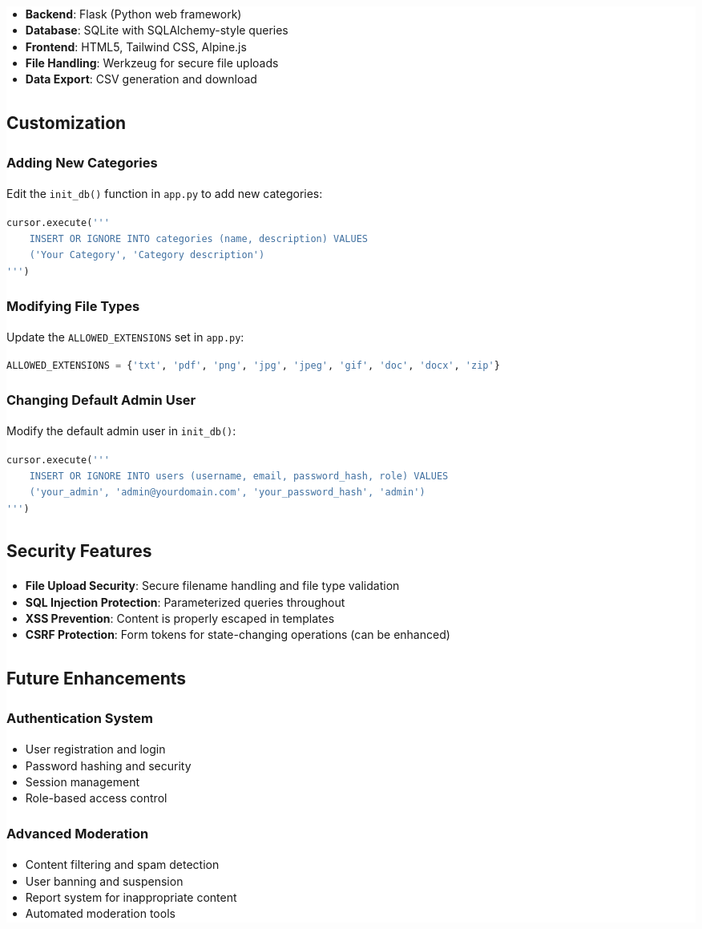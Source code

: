 - **Backend**: Flask (Python web framework)
- **Database**: SQLite with SQLAlchemy-style queries
- **Frontend**: HTML5, Tailwind CSS, Alpine.js
- **File Handling**: Werkzeug for secure file uploads
- **Data Export**: CSV generation and download

## Customization

### Adding New Categories
Edit the `init_db()` function in `app.py` to add new categories:

```python
cursor.execute('''
    INSERT OR IGNORE INTO categories (name, description) VALUES 
    ('Your Category', 'Category description')
''')
```

### Modifying File Types
Update the `ALLOWED_EXTENSIONS` set in `app.py`:

```python
ALLOWED_EXTENSIONS = {'txt', 'pdf', 'png', 'jpg', 'jpeg', 'gif', 'doc', 'docx', 'zip'}
```

### Changing Default Admin User
Modify the default admin user in `init_db()`:

```python
cursor.execute('''
    INSERT OR IGNORE INTO users (username, email, password_hash, role) VALUES 
    ('your_admin', 'admin@yourdomain.com', 'your_password_hash', 'admin')
''')
```

## Security Features

- **File Upload Security**: Secure filename handling and file type validation
- **SQL Injection Protection**: Parameterized queries throughout
- **XSS Prevention**: Content is properly escaped in templates
- **CSRF Protection**: Form tokens for state-changing operations (can be enhanced)

## Future Enhancements

### Authentication System
- User registration and login
- Password hashing and security
- Session management
- Role-based access control

### Advanced Moderation
- Content filtering and spam detection
- User banning and suspension
- Report system for inappropriate content
- Automated moderation tools
